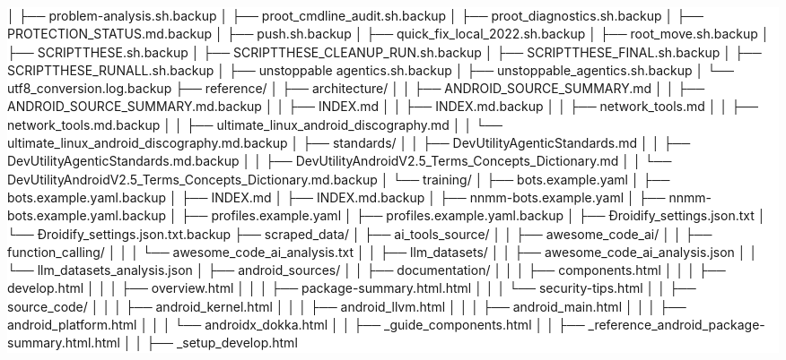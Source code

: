 │   ├── problem-analysis.sh.backup
│   ├── proot_cmdline_audit.sh.backup
│   ├── proot_diagnostics.sh.backup
│   ├── PROTECTION_STATUS.md.backup
│   ├── push.sh.backup
│   ├── quick_fix_local_2022.sh.backup
│   ├── root_move.sh.backup
│   ├── SCRIPTTHESE.sh.backup
│   ├── SCRIPTTHESE_CLEANUP_RUN.sh.backup
│   ├── SCRIPTTHESE_FINAL.sh.backup
│   ├── SCRIPTTHESE_RUNALL.sh.backup
│   ├── unstoppable agentics.sh.backup
│   ├── unstoppable_agentics.sh.backup
│   └── utf8_conversion.log.backup
├── reference/
│   ├── architecture/
│   │   ├── ANDROID_SOURCE_SUMMARY.md
│   │   ├── ANDROID_SOURCE_SUMMARY.md.backup
│   │   ├── INDEX.md
│   │   ├── INDEX.md.backup
│   │   ├── network_tools.md
│   │   ├── network_tools.md.backup
│   │   ├── ultimate_linux_android_discography.md
│   │   └── ultimate_linux_android_discography.md.backup
│   ├── standards/
│   │   ├── DevUtilityAgenticStandards.md
│   │   ├── DevUtilityAgenticStandards.md.backup
│   │   ├── DevUtilityAndroidV2.5_Terms_Concepts_Dictionary.md
│   │   └── DevUtilityAndroidV2.5_Terms_Concepts_Dictionary.md.backup
│   └── training/
│       ├── bots.example.yaml
│       ├── bots.example.yaml.backup
│       ├── INDEX.md
│       ├── INDEX.md.backup
│       ├── nnmm-bots.example.yaml
│       ├── nnmm-bots.example.yaml.backup
│       ├── profiles.example.yaml
│       ├── profiles.example.yaml.backup
│       ├── Đroidify_settings.json.txt
│       └── Đroidify_settings.json.txt.backup
├── scraped_data/
│   ├── ai_tools_source/
│   │   ├── awesome_code_ai/
│   │   ├── function_calling/
│   │   │   └── awesome_code_ai_analysis.txt
│   │   ├── llm_datasets/
│   │   ├── awesome_code_ai_analysis.json
│   │   └── llm_datasets_analysis.json
│   ├── android_sources/
│   │   ├── documentation/
│   │   │   ├── components.html
│   │   │   ├── develop.html
│   │   │   ├── overview.html
│   │   │   ├── package-summary.html.html
│   │   │   └── security-tips.html
│   │   ├── source_code/
│   │   │   ├── android_kernel.html
│   │   │   ├── android_llvm.html
│   │   │   ├── android_main.html
│   │   │   ├── android_platform.html
│   │   │   └── androidx_dokka.html
│   │   ├── _guide_components.html
│   │   ├── _reference_android_package-summary.html.html
│   │   ├── _setup_develop.html